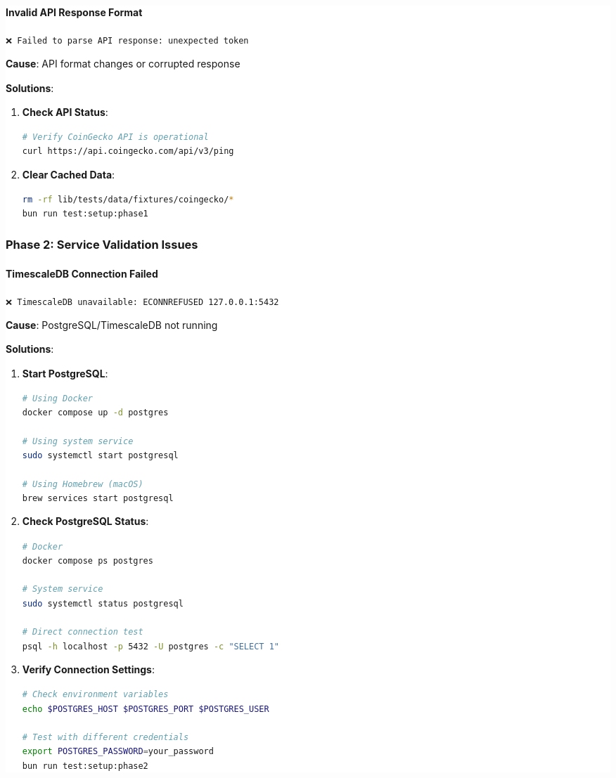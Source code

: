 #### Invalid API Response Format
```bash
❌ Failed to parse API response: unexpected token
```

**Cause**: API format changes or corrupted response

**Solutions**:
1. **Check API Status**:
   ```bash
   # Verify CoinGecko API is operational
   curl https://api.coingecko.com/api/v3/ping
   ```

2. **Clear Cached Data**:
   ```bash
   rm -rf lib/tests/data/fixtures/coingecko/*
   bun run test:setup:phase1
   ```

### Phase 2: Service Validation Issues

#### TimescaleDB Connection Failed
```bash
❌ TimescaleDB unavailable: ECONNREFUSED 127.0.0.1:5432
```

**Cause**: PostgreSQL/TimescaleDB not running

**Solutions**:
1. **Start PostgreSQL**:
   ```bash
   # Using Docker
   docker compose up -d postgres
   
   # Using system service
   sudo systemctl start postgresql
   
   # Using Homebrew (macOS)
   brew services start postgresql
   ```

2. **Check PostgreSQL Status**:
   ```bash
   # Docker
   docker compose ps postgres
   
   # System service
   sudo systemctl status postgresql
   
   # Direct connection test
   psql -h localhost -p 5432 -U postgres -c "SELECT 1"
   ```

3. **Verify Connection Settings**:
   ```bash
   # Check environment variables
   echo $POSTGRES_HOST $POSTGRES_PORT $POSTGRES_USER
   
   # Test with different credentials
   export POSTGRES_PASSWORD=your_password
   bun run test:setup:phase2
   ```
